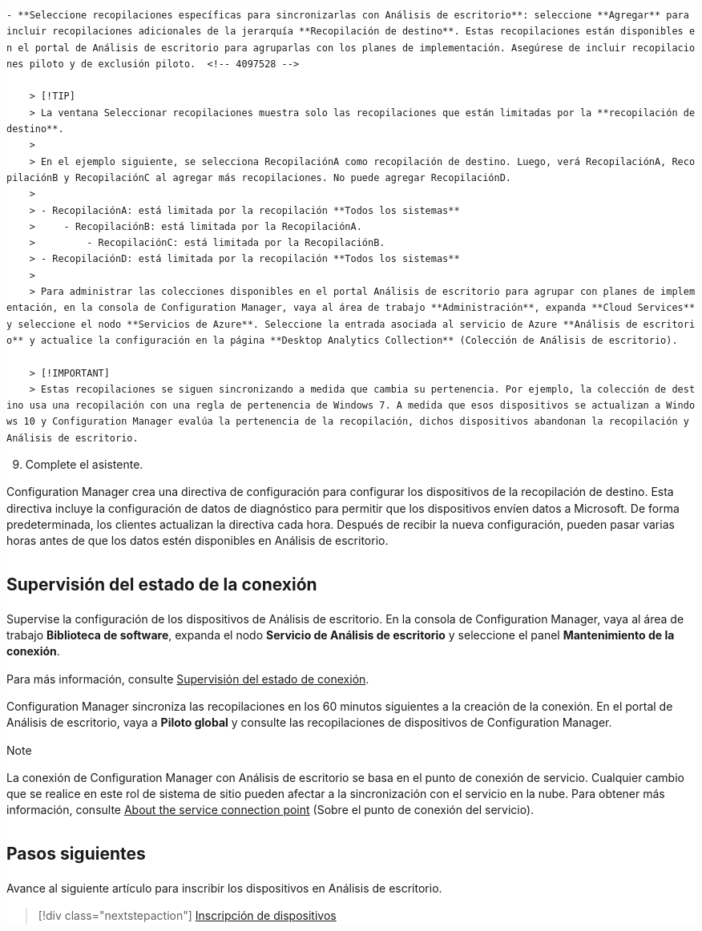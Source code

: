     - **Seleccione recopilaciones específicas para sincronizarlas con Análisis de escritorio**: seleccione **Agregar** para incluir recopilaciones adicionales de la jerarquía **Recopilación de destino**. Estas recopilaciones están disponibles en el portal de Análisis de escritorio para agruparlas con los planes de implementación. Asegúrese de incluir recopilaciones piloto y de exclusión piloto.  <!-- 4097528 -->

        > [!TIP]
        > La ventana Seleccionar recopilaciones muestra solo las recopilaciones que están limitadas por la **recopilación de destino**.
        >
        > En el ejemplo siguiente, se selecciona RecopilaciónA como recopilación de destino. Luego, verá RecopilaciónA, RecopilaciónB y RecopilaciónC al agregar más recopilaciones. No puede agregar RecopilaciónD.
        >
        > - RecopilaciónA: está limitada por la recopilación **Todos los sistemas**
        >     - RecopilaciónB: está limitada por la RecopilaciónA.
        >         - RecopilaciónC: está limitada por la RecopilaciónB.
        > - RecopilaciónD: está limitada por la recopilación **Todos los sistemas**
        >
        > Para administrar las colecciones disponibles en el portal Análisis de escritorio para agrupar con planes de implementación, en la consola de Configuration Manager, vaya al área de trabajo **Administración**, expanda **Cloud Services** y seleccione el nodo **Servicios de Azure**. Seleccione la entrada asociada al servicio de Azure **Análisis de escritorio** y actualice la configuración en la página **Desktop Analytics Collection** (Colección de Análisis de escritorio).

        > [!IMPORTANT]
        > Estas recopilaciones se siguen sincronizando a medida que cambia su pertenencia. Por ejemplo, la colección de destino usa una recopilación con una regla de pertenencia de Windows 7. A medida que esos dispositivos se actualizan a Windows 10 y Configuration Manager evalúa la pertenencia de la recopilación, dichos dispositivos abandonan la recopilación y Análisis de escritorio.

9. Complete el asistente.

Configuration Manager crea una directiva de configuración para configurar los dispositivos de la recopilación de destino. Esta directiva incluye la configuración de datos de diagnóstico para permitir que los dispositivos envíen datos a Microsoft. De forma predeterminada, los clientes actualizan la directiva cada hora. Después de recibir la nueva configuración, pueden pasar varias horas antes de que los datos estén disponibles en Análisis de escritorio.

## <a name="monitor-connection-health"></a><a name="bkmk_monitor"></a> Supervisión del estado de la conexión

Supervise la configuración de los dispositivos de Análisis de escritorio. En la consola de Configuration Manager, vaya al área de trabajo **Biblioteca de software**, expanda el nodo **Servicio de Análisis de escritorio** y seleccione el panel **Mantenimiento de la conexión**.

Para más información, consulte [Supervisión del estado de conexión](monitor-connection-health.md).

Configuration Manager sincroniza las recopilaciones en los 60 minutos siguientes a la creación de la conexión. En el portal de Análisis de escritorio, vaya a **Piloto global** y consulte las recopilaciones de dispositivos de Configuration Manager.

> [!NOTE]
> La conexión de Configuration Manager con Análisis de escritorio se basa en el punto de conexión de servicio. Cualquier cambio que se realice en este rol de sistema de sitio pueden afectar a la sincronización con el servicio en la nube. Para obtener más información, consulte [About the service connection point](../core/servers/deploy/configure/about-the-service-connection-point.md#bkmk_move) (Sobre el punto de conexión del servicio).

## <a name="next-steps"></a>Pasos siguientes

Avance al siguiente artículo para inscribir los dispositivos en Análisis de escritorio.
> [!div class="nextstepaction"]
> [Inscripción de dispositivos](enroll-devices.md)
